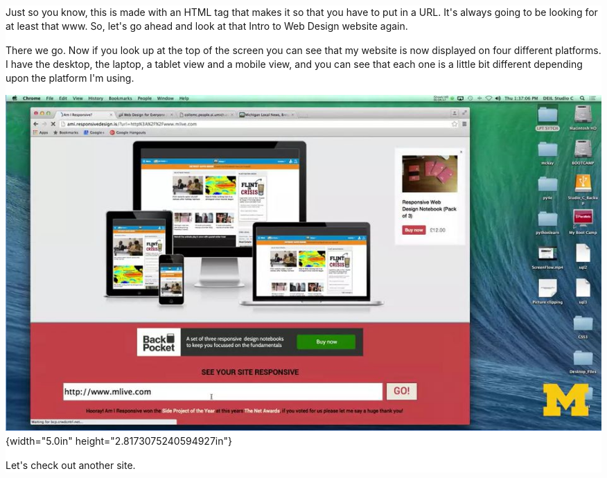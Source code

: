 Just so you know, this is made with an HTML tag that makes it so that
you have to put in a URL. It&apos;s always going to be looking for at least
that www. So, let&apos;s go ahead and look at that Intro to Web Design
website again.

There we go. Now if you look up at the top of the screen you can see
that my website is now displayed on four different platforms. I have the
desktop, the laptop, a tablet view and a mobile view, and you can see
that each one is a little bit different depending upon the platform I&apos;m
using.

![](./images/image024.jpg){width="5.0in"
height="2.8173075240594927in"}

Let&apos;s check out another site.
